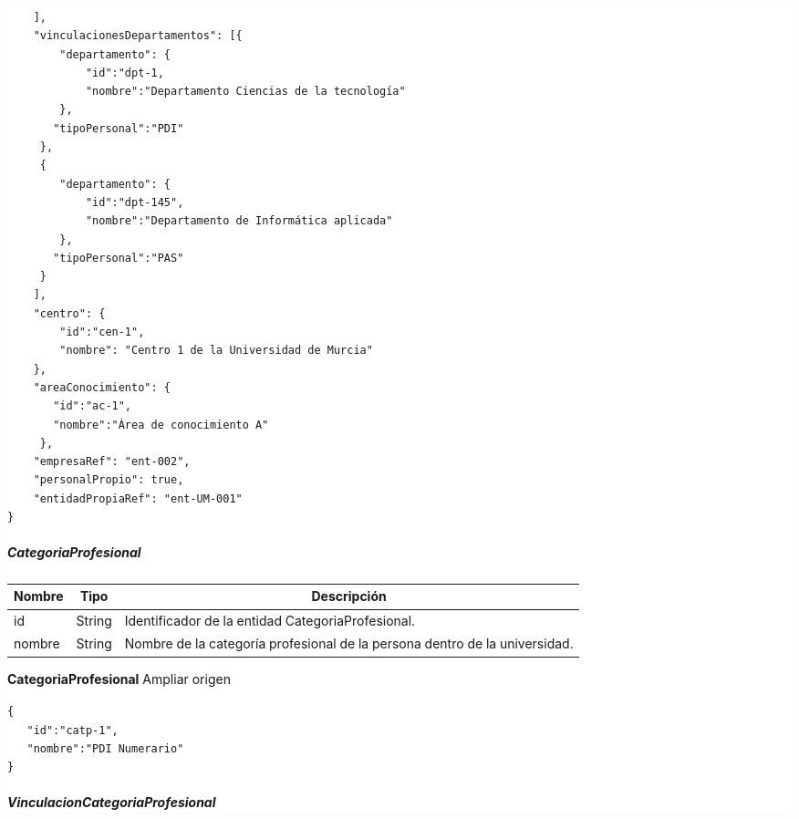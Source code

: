 ```
	],
    "vinculacionesDepartamentos": [{
		"departamento": {
			"id":"dpt-1,
			"nombre":"Departamento Ciencias de la tecnología"
		},
	   "tipoPersonal":"PDI"
	 },
	 {
		"departamento": {
			"id":"dpt-145",
			"nombre":"Departamento de Informática aplicada"
		},
	   "tipoPersonal":"PAS"
	 }
	],
	"centro": {
		"id":"cen-1",
		"nombre": "Centro 1 de la Universidad de Murcia"
	},
    "areaConocimiento": {
       "id":"ac-1",
       "nombre":"Área de conocimiento A"
     },
	"empresaRef": "ent-002",
	"personalPropio": true,
 	"entidadPropiaRef": "ent-UM-001" 
}
```


##### CategoriaProfesional



| Nombre | Tipo | Descripción |
| --- | --- | --- |
| id | String | Identificador de la entidad CategoriaProfesional. |
| nombre | String | Nombre de la categoría profesional de la persona dentro de la universidad. |



**CategoriaProfesional** Ampliar origen



```
{
   "id":"catp-1",
   "nombre":"PDI Numerario"
}
```


##### VinculacionCategoriaProfesional
